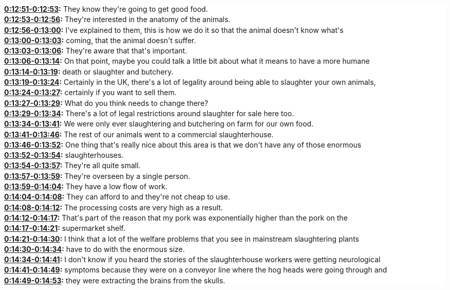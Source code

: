 **[0:12:51-0:12:53](https://soundcloud.com/farmerama-radio/48-cover-crops-pigs-to-pork-wilding-and-chilean-agroforestry#t=0:12:51):**  They know they're going to get good food.  
**[0:12:53-0:12:56](https://soundcloud.com/farmerama-radio/48-cover-crops-pigs-to-pork-wilding-and-chilean-agroforestry#t=0:12:53):**  They're interested in the anatomy of the animals.  
**[0:12:56-0:13:00](https://soundcloud.com/farmerama-radio/48-cover-crops-pigs-to-pork-wilding-and-chilean-agroforestry#t=0:12:56):**  I've explained to them, this is how we do it so that the animal doesn't know what's  
**[0:13:00-0:13:03](https://soundcloud.com/farmerama-radio/48-cover-crops-pigs-to-pork-wilding-and-chilean-agroforestry#t=0:13:00):**  coming, that the animal doesn't suffer.  
**[0:13:03-0:13:06](https://soundcloud.com/farmerama-radio/48-cover-crops-pigs-to-pork-wilding-and-chilean-agroforestry#t=0:13:03):**  They're aware that that's important.  
**[0:13:06-0:13:14](https://soundcloud.com/farmerama-radio/48-cover-crops-pigs-to-pork-wilding-and-chilean-agroforestry#t=0:13:06):**  On that point, maybe you could talk a little bit about what it means to have a more humane  
**[0:13:14-0:13:19](https://soundcloud.com/farmerama-radio/48-cover-crops-pigs-to-pork-wilding-and-chilean-agroforestry#t=0:13:14):**  death or slaughter and butchery.  
**[0:13:19-0:13:24](https://soundcloud.com/farmerama-radio/48-cover-crops-pigs-to-pork-wilding-and-chilean-agroforestry#t=0:13:19):**  Certainly in the UK, there's a lot of legality around being able to slaughter your own animals,  
**[0:13:24-0:13:27](https://soundcloud.com/farmerama-radio/48-cover-crops-pigs-to-pork-wilding-and-chilean-agroforestry#t=0:13:24):**  certainly if you want to sell them.  
**[0:13:27-0:13:29](https://soundcloud.com/farmerama-radio/48-cover-crops-pigs-to-pork-wilding-and-chilean-agroforestry#t=0:13:27):**  What do you think needs to change there?  
**[0:13:29-0:13:34](https://soundcloud.com/farmerama-radio/48-cover-crops-pigs-to-pork-wilding-and-chilean-agroforestry#t=0:13:29):**  There's a lot of legal restrictions around slaughter for sale here too.  
**[0:13:34-0:13:41](https://soundcloud.com/farmerama-radio/48-cover-crops-pigs-to-pork-wilding-and-chilean-agroforestry#t=0:13:34):**  We were only ever slaughtering and butchering on farm for our own food.  
**[0:13:41-0:13:46](https://soundcloud.com/farmerama-radio/48-cover-crops-pigs-to-pork-wilding-and-chilean-agroforestry#t=0:13:41):**  The rest of our animals went to a commercial slaughterhouse.  
**[0:13:46-0:13:52](https://soundcloud.com/farmerama-radio/48-cover-crops-pigs-to-pork-wilding-and-chilean-agroforestry#t=0:13:46):**  One thing that's really nice about this area is that we don't have any of those enormous  
**[0:13:52-0:13:54](https://soundcloud.com/farmerama-radio/48-cover-crops-pigs-to-pork-wilding-and-chilean-agroforestry#t=0:13:52):**  slaughterhouses.  
**[0:13:54-0:13:57](https://soundcloud.com/farmerama-radio/48-cover-crops-pigs-to-pork-wilding-and-chilean-agroforestry#t=0:13:54):**  They're all quite small.  
**[0:13:57-0:13:59](https://soundcloud.com/farmerama-radio/48-cover-crops-pigs-to-pork-wilding-and-chilean-agroforestry#t=0:13:57):**  They're overseen by a single person.  
**[0:13:59-0:14:04](https://soundcloud.com/farmerama-radio/48-cover-crops-pigs-to-pork-wilding-and-chilean-agroforestry#t=0:13:59):**  They have a low flow of work.  
**[0:14:04-0:14:08](https://soundcloud.com/farmerama-radio/48-cover-crops-pigs-to-pork-wilding-and-chilean-agroforestry#t=0:14:04):**  They can afford to and they're not cheap to use.  
**[0:14:08-0:14:12](https://soundcloud.com/farmerama-radio/48-cover-crops-pigs-to-pork-wilding-and-chilean-agroforestry#t=0:14:08):**  The processing costs are very high as a result.  
**[0:14:12-0:14:17](https://soundcloud.com/farmerama-radio/48-cover-crops-pigs-to-pork-wilding-and-chilean-agroforestry#t=0:14:12):**  That's part of the reason that my pork was exponentially higher than the pork on the  
**[0:14:17-0:14:21](https://soundcloud.com/farmerama-radio/48-cover-crops-pigs-to-pork-wilding-and-chilean-agroforestry#t=0:14:17):**  supermarket shelf.  
**[0:14:21-0:14:30](https://soundcloud.com/farmerama-radio/48-cover-crops-pigs-to-pork-wilding-and-chilean-agroforestry#t=0:14:21):**  I think that a lot of the welfare problems that you see in mainstream slaughtering plants  
**[0:14:30-0:14:34](https://soundcloud.com/farmerama-radio/48-cover-crops-pigs-to-pork-wilding-and-chilean-agroforestry#t=0:14:30):**  have to do with the enormous size.  
**[0:14:34-0:14:41](https://soundcloud.com/farmerama-radio/48-cover-crops-pigs-to-pork-wilding-and-chilean-agroforestry#t=0:14:34):**  I don't know if you heard the stories of the slaughterhouse workers were getting neurological  
**[0:14:41-0:14:49](https://soundcloud.com/farmerama-radio/48-cover-crops-pigs-to-pork-wilding-and-chilean-agroforestry#t=0:14:41):**  symptoms because they were on a conveyor line where the hog heads were going through and  
**[0:14:49-0:14:53](https://soundcloud.com/farmerama-radio/48-cover-crops-pigs-to-pork-wilding-and-chilean-agroforestry#t=0:14:49):**  they were extracting the brains from the skulls.  